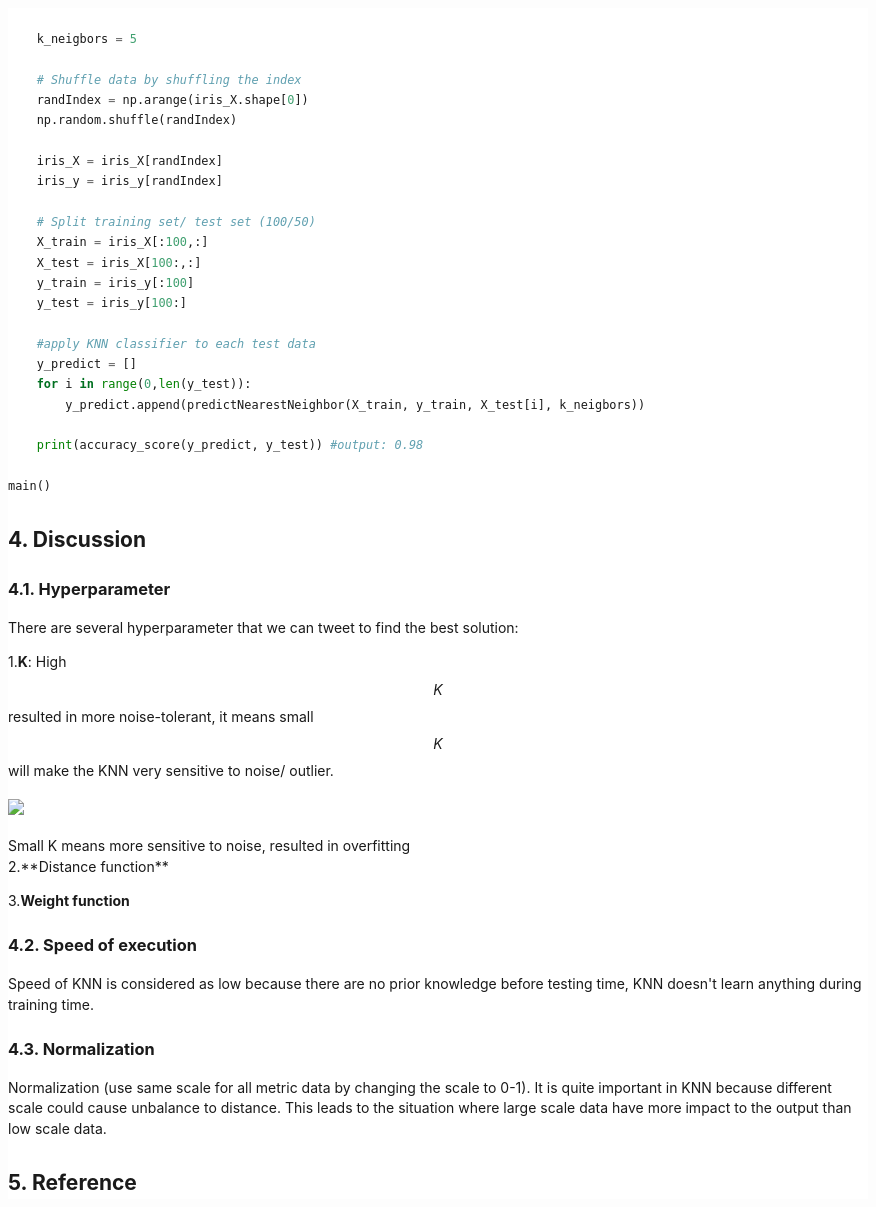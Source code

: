 ```python

	k_neigbors = 5

	# Shuffle data by shuffling the index
	randIndex = np.arange(iris_X.shape[0])
	np.random.shuffle(randIndex)

	iris_X = iris_X[randIndex]
	iris_y = iris_y[randIndex]

	# Split training set/ test set (100/50)
	X_train = iris_X[:100,:]
	X_test = iris_X[100:,:]
	y_train = iris_y[:100]
	y_test = iris_y[100:]

	#apply KNN classifier to each test data
	y_predict = []
	for i in range(0,len(y_test)):
		y_predict.append(predictNearestNeighbor(X_train, y_train, X_test[i], k_neigbors)) 
	
	print(accuracy_score(y_predict, y_test)) #output: 0.98

main()
```
<a name="4-discussion"></a>
## 4. Discussion
<a name="41-hyperparameter"></a>
### 4.1. Hyperparameter
There are several hyperparameter that we can tweet to find the best solution:

1.**K**: High $$K$$ resulted in more noise-tolerant, it means small $$K$$ will make the KNN very sensitive to noise/ outlier.
<div class="imgcap">
<img style="display: inline-block; width: 100%;" src ="/public/post-assets/KNearestNeighbors/compareK.PNG" width = "500" align = "center">
<div class="thecap"><br>Small K means more sensitive to noise, resulted in overfitting</div>
</div>
2.**Distance function**

3.**Weight function**
<a name="42-speed-of-execution"></a>
### 4.2. Speed of execution
Speed of KNN is considered as low because there are no prior knowledge before testing time, KNN doesn't learn anything during training time.
<a name="43-normalization"></a>
### 4.3. Normalization
Normalization (use same scale for all metric data by changing the scale to 0-1). It is quite important in KNN because different scale could cause unbalance to distance. This leads to the situation where large scale data have more impact to the output than low scale data.
<a name="5-reference"></a>
## 5. Reference
